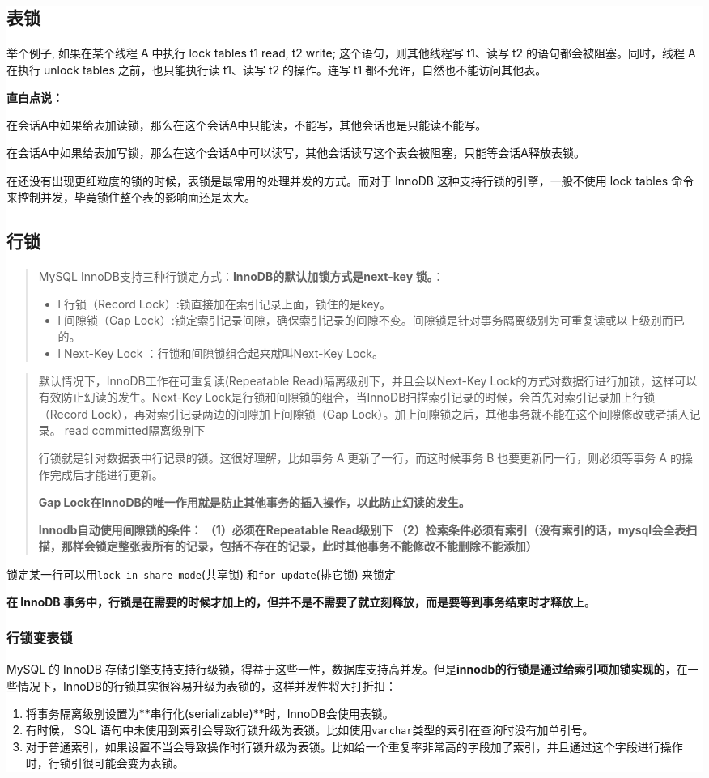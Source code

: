 



## 表锁



举个例子, 如果在某个线程 A 中执行 lock tables t1 read, t2 write; 这个语句，则其他线程写 t1、读写 t2 的语句都会被阻塞。同时，线程 A 在执行 unlock tables 之前，也只能执行读 t1、读写 t2 的操作。连写 t1 都不允许，自然也不能访问其他表。





**直白点说：**

在会话A中如果给表加读锁，那么在这个会话A中只能读，不能写，其他会话也是只能读不能写。

在会话A中如果给表加写锁，那么在这个会话A中可以读写，其他会话读写这个表会被阻塞，只能等会话A释放表锁。



在还没有出现更细粒度的锁的时候，表锁是最常用的处理并发的方式。而对于 InnoDB 这种支持行锁的引擎，一般不使用 lock tables 命令来控制并发，毕竟锁住整个表的影响面还是太大。

## 行锁

> MySQL InnoDB支持三种行锁定方式：**InnoDB的默认加锁方式是next-key 锁。**：
>
> - l  行锁（Record Lock）:锁直接加在索引记录上面，锁住的是key。
> - l  间隙锁（Gap Lock）:锁定索引记录间隙，确保索引记录的间隙不变。间隙锁是针对事务隔离级别为可重复读或以上级别而已的。
> - l  Next-Key Lock ：行锁和间隙锁组合起来就叫Next-Key Lock。 

> 默认情况下，InnoDB工作在可重复读(Repeatable Read)隔离级别下，并且会以Next-Key Lock的方式对数据行进行加锁，这样可以有效防止幻读的发生。Next-Key Lock是行锁和间隙锁的组合，当InnoDB扫描索引记录的时候，会首先对索引记录加上行锁（Record Lock），再对索引记录两边的间隙加上间隙锁（Gap Lock）。加上间隙锁之后，其他事务就不能在这个间隙修改或者插入记录。 read committed隔离级别下
>
> 行锁就是针对数据表中行记录的锁。这很好理解，比如事务 A 更新了一行，而这时候事务 B 也要更新同一行，则必须等事务 A 的操作完成后才能进行更新。
>
> **Gap Lock在InnoDB的唯一作用就是防止其他事务的插入操作，以此防止幻读的发生。**
>
>  **Innodb自动使用间隙锁的条件：
> （1）必须在Repeatable Read级别下
> （2）检索条件必须有索引（没有索引的话，mysql会全表扫描，那样会锁定整张表所有的记录，包括不存在的记录，此时其他事务不能修改不能删除不能添加）** 



锁定某一行可以用`lock in share mode`(共享锁) 和`for update`(排它锁) 来锁定



**在 InnoDB 事务中，行锁是在需要的时候才加上的，但并不是不需要了就立刻释放，而是要等到事务结束时才释放**上。



### 行锁变表锁

MySQL 的 InnoDB 存储引擎支持支持行级锁，得益于这些一性，数据库支持高并发。但是**innodb的行锁是通过给索引项加锁实现的**，在一些情况下，InnoDB的行锁其实很容易升级为表锁的，这样并发性将大打折扣：

1. 将事务隔离级别设置为**串行化(serializable)**时，InnoDB会使用表锁。
2. 有时候， SQL 语句中未使用到索引会导致行锁升级为表锁。比如使用`varchar`类型的索引在查询时没有加单引号。
3. 对于普通索引，如果设置不当会导致操作时行锁升级为表锁。比如给一个重复率非常高的字段加了索引，并且通过这个字段进行操作时，行锁引很可能会变为表锁。
